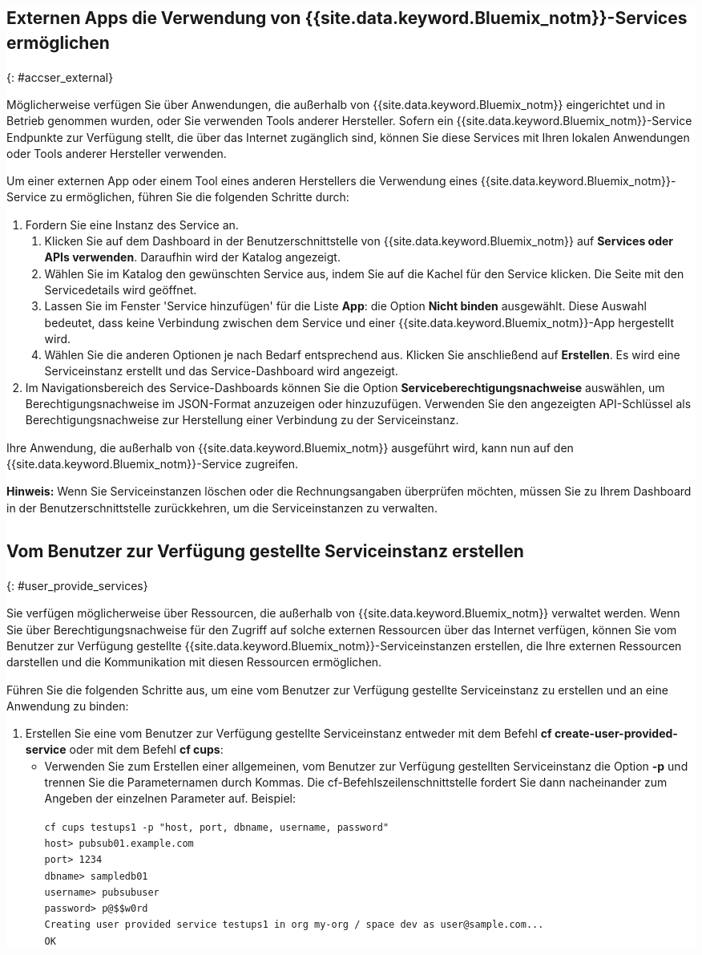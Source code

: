 ## Externen Apps die Verwendung von {{site.data.keyword.Bluemix_notm}}-Services ermöglichen
{: #accser_external}

Möglicherweise verfügen Sie über Anwendungen, die außerhalb von {{site.data.keyword.Bluemix_notm}} eingerichtet und in Betrieb genommen wurden, oder Sie verwenden Tools anderer Hersteller. Sofern ein {{site.data.keyword.Bluemix_notm}}-Service Endpunkte zur Verfügung stellt, die über das Internet zugänglich sind, können Sie diese Services mit Ihren lokalen Anwendungen oder Tools anderer Hersteller verwenden.

Um einer externen App oder einem Tool eines anderen Herstellers die Verwendung eines {{site.data.keyword.Bluemix_notm}}-Service zu ermöglichen, führen Sie die folgenden Schritte durch:

1. Fordern Sie eine Instanz des Service an.
    1. Klicken Sie auf dem Dashboard in der Benutzerschnittstelle von {{site.data.keyword.Bluemix_notm}} auf **Services oder APIs verwenden**. Daraufhin wird der Katalog angezeigt.
    2. Wählen Sie im Katalog den gewünschten Service aus, indem Sie auf die Kachel für den Service klicken. Die Seite mit den Servicedetails wird geöffnet.
    3. Lassen Sie im Fenster 'Service hinzufügen' für die Liste **App**: die Option **Nicht binden** ausgewählt. Diese Auswahl bedeutet, dass keine Verbindung zwischen dem Service und einer {{site.data.keyword.Bluemix_notm}}-App hergestellt wird.
    4. Wählen Sie die anderen Optionen je nach Bedarf entsprechend aus. Klicken Sie anschließend auf **Erstellen**. Es wird eine Serviceinstanz erstellt und das Service-Dashboard wird angezeigt.
2. Im Navigationsbereich des Service-Dashboards können Sie die Option **Serviceberechtigungsnachweise** auswählen, um Berechtigungsnachweise im JSON-Format anzuzeigen oder hinzuzufügen. Verwenden Sie den angezeigten API-Schlüssel als Berechtigungsnachweise zur Herstellung einer Verbindung zu der Serviceinstanz.

Ihre Anwendung, die außerhalb von {{site.data.keyword.Bluemix_notm}} ausgeführt wird, kann nun auf den {{site.data.keyword.Bluemix_notm}}-Service zugreifen.

**Hinweis:** Wenn Sie Serviceinstanzen löschen oder die Rechnungsangaben überprüfen möchten, müssen Sie zu Ihrem Dashboard in der Benutzerschnittstelle zurückkehren, um die Serviceinstanzen zu verwalten.

## Vom Benutzer zur Verfügung gestellte Serviceinstanz erstellen
{: #user_provide_services}

Sie verfügen möglicherweise über Ressourcen, die außerhalb von {{site.data.keyword.Bluemix_notm}} verwaltet werden. Wenn Sie über Berechtigungsnachweise für den Zugriff auf solche externen Ressourcen über das Internet verfügen, können Sie vom Benutzer zur Verfügung gestellte {{site.data.keyword.Bluemix_notm}}-Serviceinstanzen erstellen, die Ihre externen Ressourcen darstellen und die Kommunikation mit diesen Ressourcen ermöglichen.

Führen Sie die folgenden Schritte aus, um eine vom Benutzer zur Verfügung gestellte Serviceinstanz zu erstellen und an eine Anwendung zu binden:

1. Erstellen Sie eine vom Benutzer zur Verfügung gestellte Serviceinstanz entweder mit dem Befehl **cf create-user-provided-service** oder mit dem Befehl **cf cups**:
    * Verwenden Sie zum Erstellen einer allgemeinen, vom Benutzer zur Verfügung gestellten Serviceinstanz die Option **-p** und trennen Sie die Parameternamen durch Kommas. Die cf-Befehlszeilenschnittstelle fordert Sie dann nacheinander zum Angeben der einzelnen Parameter auf. Beispiel:
        ```
        cf cups testups1 -p "host, port, dbname, username, password"
        host> pubsub01.example.com
        port> 1234
        dbname> sampledb01
        username> pubsubuser
        password> p@$$w0rd
        Creating user provided service testups1 in org my-org / space dev as user@sample.com...
        OK
        ```
